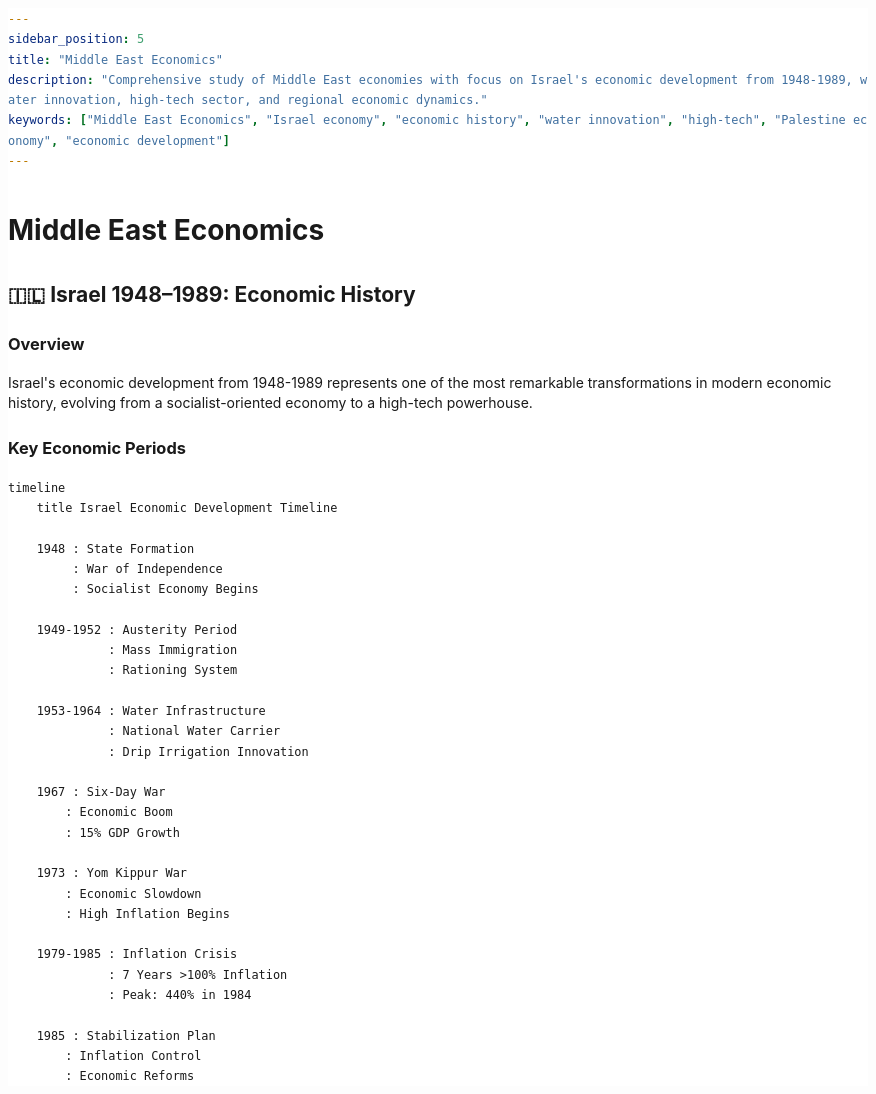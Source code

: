 ```yaml
---
sidebar_position: 5
title: "Middle East Economics"
description: "Comprehensive study of Middle East economies with focus on Israel's economic development from 1948-1989, water innovation, high-tech sector, and regional economic dynamics."
keywords: ["Middle East Economics", "Israel economy", "economic history", "water innovation", "high-tech", "Palestine economy", "economic development"]
---
```


# Middle East Economics

## 🇮🇱 Israel 1948–1989: Economic History

### Overview
Israel's economic development from 1948-1989 represents one of the most remarkable transformations in modern economic history, evolving from a socialist-oriented economy to a high-tech powerhouse.

### Key Economic Periods

```mermaid
timeline
    title Israel Economic Development Timeline
    
    1948 : State Formation
         : War of Independence
         : Socialist Economy Begins
    
    1949-1952 : Austerity Period
              : Mass Immigration
              : Rationing System
    
    1953-1964 : Water Infrastructure
              : National Water Carrier
              : Drip Irrigation Innovation
    
    1967 : Six-Day War
        : Economic Boom
        : 15% GDP Growth
    
    1973 : Yom Kippur War
        : Economic Slowdown
        : High Inflation Begins
    
    1979-1985 : Inflation Crisis
              : 7 Years >100% Inflation
              : Peak: 440% in 1984
    
    1985 : Stabilization Plan
        : Inflation Control
        : Economic Reforms
```
